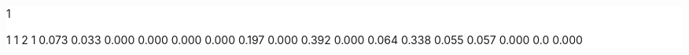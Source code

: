 1
</td>
<td style="text-align:right;">
1
</td>
<td style="text-align:right;">
1
</td>
<td style="text-align:right;">
2
</td>
<td style="text-align:left;">
1
</td>
<td style="text-align:right;">
0.073
</td>
<td style="text-align:right;">
0.033
</td>
<td style="text-align:right;">
0.000
</td>
<td style="text-align:right;">
0.000
</td>
<td style="text-align:right;">
0.000
</td>
<td style="text-align:left;">
0.000
</td>
<td style="text-align:right;">
0.197
</td>
<td style="text-align:right;">
0.000
</td>
<td style="text-align:right;">
0.392
</td>
<td style="text-align:right;">
0.000
</td>
<td style="text-align:right;">
0.064
</td>
<td style="text-align:left;">
0.338
</td>
<td style="text-align:right;">
0.055
</td>
<td style="text-align:right;">
0.057
</td>
<td style="text-align:right;">
0.000
</td>
<td style="text-align:right;">
0.0
</td>
<td style="text-align:right;">
0.000